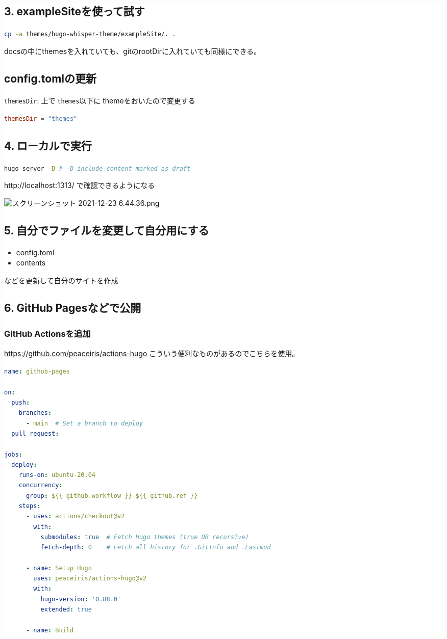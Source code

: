 ## 3. exampleSiteを使って試す

```bash
cp -a themes/hugo-whisper-theme/exampleSite/. .
```

docsの中にthemesを入れていても、gitのrootDirに入れていても同様にできる。

## config.tomlの更新
`themesDir`: 上で `themes`以下に themeをおいたので変更する

```toml
themesDir = "themes"
```

## 4. ローカルで実行

```bash
hugo server -D # -D include content marked as draft
```

http://localhost:1313/ で確認できるようになる

![スクリーンショット 2021-12-23 6.44.36.png](https://qiita-image-store.s3.ap-northeast-1.amazonaws.com/0/7059/423fbdad-1aac-6fa5-e8b7-0e7fa22b5e68.png)

## 5. 自分でファイルを変更して自分用にする

- config.toml
- contents

などを更新して自分のサイトを作成

## 6. GitHub Pagesなどで公開

### GitHub Actionsを追加

https://github.com/peaceiris/actions-hugo こういう便利なものがあるのでこちらを使用。

```yaml:.github/workflows/github-pages.yml
name: github-pages

on:
  push:
    branches:
      - main  # Set a branch to deploy
  pull_request:

jobs:
  deploy:
    runs-on: ubuntu-20.04
    concurrency:
      group: ${{ github.workflow }}-${{ github.ref }}
    steps:
      - uses: actions/checkout@v2
        with:
          submodules: true  # Fetch Hugo themes (true OR recursive)
          fetch-depth: 0    # Fetch all history for .GitInfo and .Lastmod

      - name: Setup Hugo
        uses: peaceiris/actions-hugo@v2
        with:
          hugo-version: '0.88.0'
          extended: true

      - name: Build
```